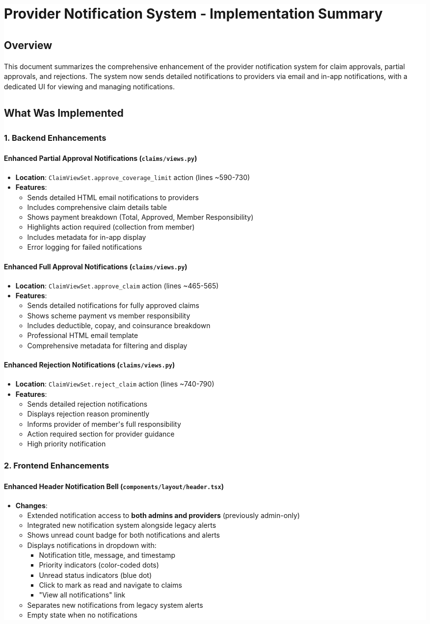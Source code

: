 # Provider Notification System - Implementation Summary

## Overview
This document summarizes the comprehensive enhancement of the provider notification system for claim approvals, partial approvals, and rejections. The system now sends detailed notifications to providers via email and in-app notifications, with a dedicated UI for viewing and managing notifications.

## What Was Implemented

### 1. Backend Enhancements

#### Enhanced Partial Approval Notifications (`claims/views.py`)
- **Location**: `ClaimViewSet.approve_coverage_limit` action (lines ~590-730)
- **Features**:
  - Sends detailed HTML email notifications to providers
  - Includes comprehensive claim details table
  - Shows payment breakdown (Total, Approved, Member Responsibility)
  - Highlights action required (collection from member)
  - Includes metadata for in-app display
  - Error logging for failed notifications

#### Enhanced Full Approval Notifications (`claims/views.py`)
- **Location**: `ClaimViewSet.approve_claim` action (lines ~465-565)
- **Features**:
  - Sends detailed notifications for fully approved claims
  - Shows scheme payment vs member responsibility
  - Includes deductible, copay, and coinsurance breakdown
  - Professional HTML email template
  - Comprehensive metadata for filtering and display

#### Enhanced Rejection Notifications (`claims/views.py`)
- **Location**: `ClaimViewSet.reject_claim` action (lines ~740-790)
- **Features**:
  - Sends detailed rejection notifications
  - Displays rejection reason prominently
  - Informs provider of member's full responsibility
  - Action required section for provider guidance
  - High priority notification

### 2. Frontend Enhancements

#### Enhanced Header Notification Bell (`components/layout/header.tsx`)
- **Changes**:
  - Extended notification access to **both admins and providers** (previously admin-only)
  - Integrated new notification system alongside legacy alerts
  - Shows unread count badge for both notifications and alerts
  - Displays notifications in dropdown with:
    - Notification title, message, and timestamp
    - Priority indicators (color-coded dots)
    - Unread status indicators (blue dot)
    - Click to mark as read and navigate to claims
    - "View all notifications" link
  - Separates new notifications from legacy system alerts
  - Empty state when no notifications
